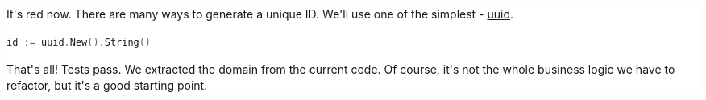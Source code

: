 It's red now. There are many ways to generate a unique ID. We'll use one of the simplest - [uuid](https://github.com/google/uuid).

```go
id := uuid.New().String()
```

That's all! Tests pass. We extracted the domain from the current code. Of course, it's not the whole business logic we have to refactor, but it's a good starting point.